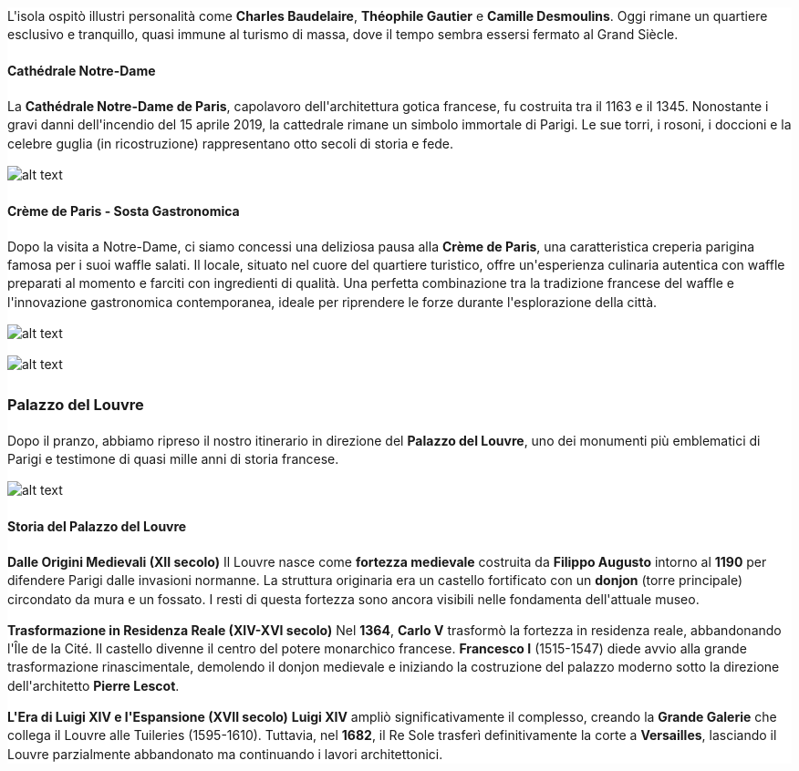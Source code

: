 L'isola ospitò illustri personalità come **Charles Baudelaire**, **Théophile Gautier** e **Camille Desmoulins**. Oggi rimane un quartiere esclusivo e tranquillo, quasi immune al turismo di massa, dove il tempo sembra essersi fermato al Grand Siècle.

#### Cathédrale Notre-Dame

La **Cathédrale Notre-Dame de Paris**, capolavoro dell'architettura gotica francese, fu costruita tra il 1163 e il 1345. Nonostante i gravi danni dell'incendio del 15 aprile 2019, la cattedrale rimane un simbolo immortale di Parigi. Le sue torri, i rosoni, i doccioni e la celebre guglia (in ricostruzione) rappresentano otto secoli di storia e fede.

![alt text](<images/001.07 Notre Dame.jpg>)

#### Crème de Paris - Sosta Gastronomica

Dopo la visita a Notre-Dame, ci siamo concessi una deliziosa pausa alla **Crème de Paris**, una caratteristica creperia parigina famosa per i suoi waffle salati. Il locale, situato nel cuore del quartiere turistico, offre un'esperienza culinaria autentica con waffle preparati al momento e farciti con ingredienti di qualità. Una perfetta combinazione tra la tradizione francese del waffle e l'innovazione gastronomica contemporanea, ideale per riprendere le forze durante l'esplorazione della città.

![alt text](<images/001.08 Creme de Paris.jpg>)

![alt text](<images/001.08a saluti da la creme.jpg>)

### Palazzo del Louvre

Dopo il pranzo, abbiamo ripreso il nostro itinerario in direzione del **Palazzo del Louvre**, uno dei monumenti più emblematici di Parigi e testimone di quasi mille anni di storia francese.

![alt text](<images/001.09a palazzo del louvre.jpg>)

#### Storia del Palazzo del Louvre

**Dalle Origini Medievali (XII secolo)**
Il Louvre nasce come **fortezza medievale** costruita da **Filippo Augusto** intorno al **1190** per difendere Parigi dalle invasioni normanne. La struttura originaria era un castello fortificato con un **donjon** (torre principale) circondato da mura e un fossato. I resti di questa fortezza sono ancora visibili nelle fondamenta dell'attuale museo.

**Trasformazione in Residenza Reale (XIV-XVI secolo)**
Nel **1364**, **Carlo V** trasformò la fortezza in residenza reale, abbandonando l'Île de la Cité. Il castello divenne il centro del potere monarchico francese. **Francesco I** (1515-1547) diede avvio alla grande trasformazione rinascimentale, demolendo il donjon medievale e iniziando la costruzione del palazzo moderno sotto la direzione dell'architetto **Pierre Lescot**.

**L'Era di Luigi XIV e l'Espansione (XVII secolo)**
**Luigi XIV** ampliò significativamente il complesso, creando la **Grande Galerie** che collega il Louvre alle Tuileries (1595-1610). Tuttavia, nel **1682**, il Re Sole trasferì definitivamente la corte a **Versailles**, lasciando il Louvre parzialmente abbandonato ma continuando i lavori architettonici.
